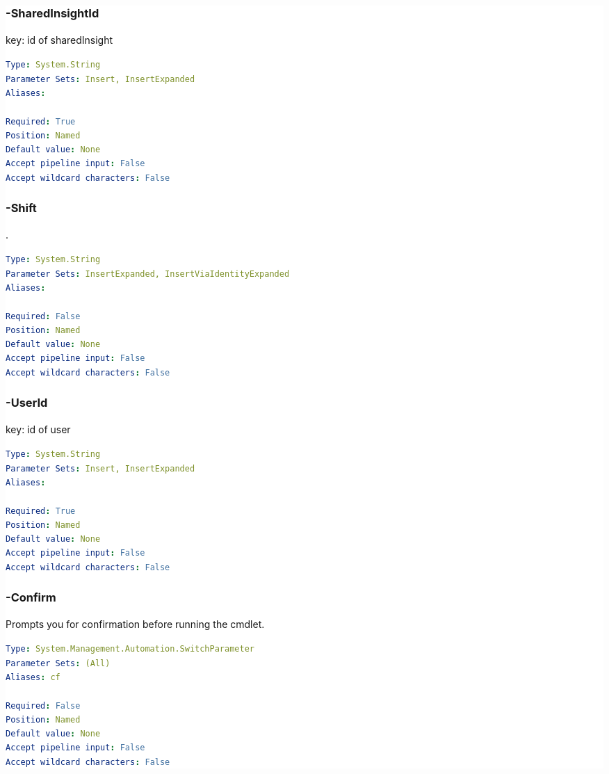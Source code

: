 ### -SharedInsightId
key: id of sharedInsight

```yaml
Type: System.String
Parameter Sets: Insert, InsertExpanded
Aliases:

Required: True
Position: Named
Default value: None
Accept pipeline input: False
Accept wildcard characters: False
```

### -Shift
.

```yaml
Type: System.String
Parameter Sets: InsertExpanded, InsertViaIdentityExpanded
Aliases:

Required: False
Position: Named
Default value: None
Accept pipeline input: False
Accept wildcard characters: False
```

### -UserId
key: id of user

```yaml
Type: System.String
Parameter Sets: Insert, InsertExpanded
Aliases:

Required: True
Position: Named
Default value: None
Accept pipeline input: False
Accept wildcard characters: False
```

### -Confirm
Prompts you for confirmation before running the cmdlet.

```yaml
Type: System.Management.Automation.SwitchParameter
Parameter Sets: (All)
Aliases: cf

Required: False
Position: Named
Default value: None
Accept pipeline input: False
Accept wildcard characters: False
```
